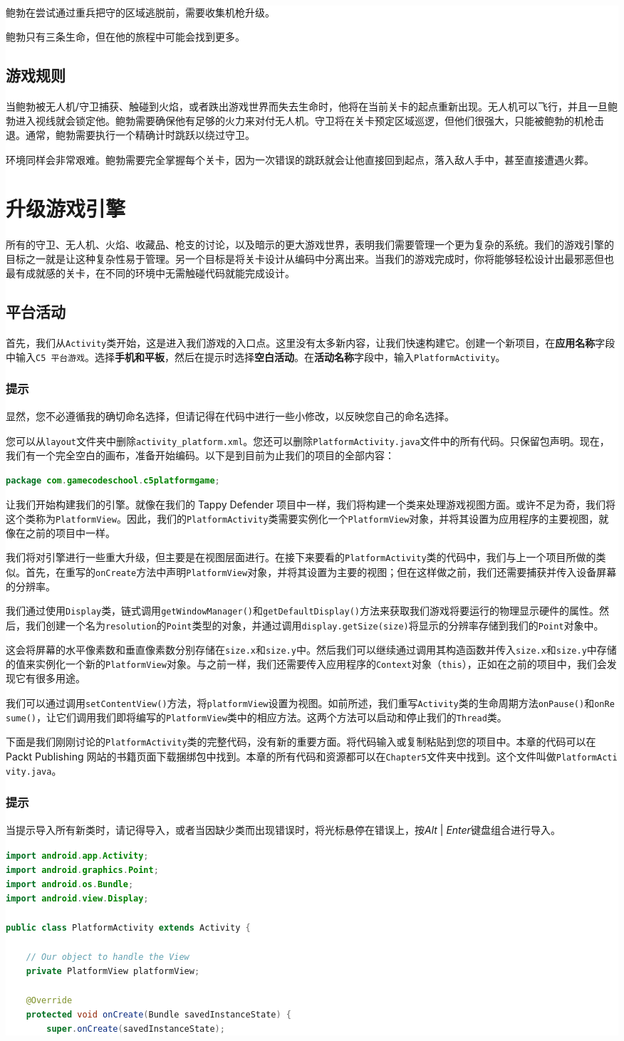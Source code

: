 鲍勃在尝试通过重兵把守的区域逃脱前，需要收集机枪升级。

鲍勃只有三条生命，但在他的旅程中可能会找到更多。

## 游戏规则

当鲍勃被无人机/守卫捕获、触碰到火焰，或者跌出游戏世界而失去生命时，他将在当前关卡的起点重新出现。无人机可以飞行，并且一旦鲍勃进入视线就会锁定他。鲍勃需要确保他有足够的火力来对付无人机。守卫将在关卡预定区域巡逻，但他们很强大，只能被鲍勃的机枪击退。通常，鲍勃需要执行一个精确计时跳跃以绕过守卫。

环境同样会非常艰难。鲍勃需要完全掌握每个关卡，因为一次错误的跳跃就会让他直接回到起点，落入敌人手中，甚至直接遭遇火葬。

# 升级游戏引擎

所有的守卫、无人机、火焰、收藏品、枪支的讨论，以及暗示的更大游戏世界，表明我们需要管理一个更为复杂的系统。我们的游戏引擎的目标之一就是让这种复杂性易于管理。另一个目标是将关卡设计从编码中分离出来。当我们的游戏完成时，你将能够轻松设计出最邪恶但也最有成就感的关卡，在不同的环境中无需触碰代码就能完成设计。

## 平台活动

首先，我们从`Activity`类开始，这是进入我们游戏的入口点。这里没有太多新内容，让我们快速构建它。创建一个新项目，在**应用名称**字段中输入`C5 平台游戏`。选择**手机和平板**，然后在提示时选择**空白活动**。在**活动名称**字段中，输入`PlatformActivity`。

### 提示

显然，您不必遵循我的确切命名选择，但请记得在代码中进行一些小修改，以反映您自己的命名选择。

您可以从`layout`文件夹中删除`activity_platform.xml`。您还可以删除`PlatformActivity.java`文件中的所有代码。只保留包声明。现在，我们有一个完全空白的画布，准备开始编码。以下是到目前为止我们的项目的全部内容：

```java
package com.gamecodeschool.c5platformgame;
```

让我们开始构建我们的引擎。就像在我们的 Tappy Defender 项目中一样，我们将构建一个类来处理游戏视图方面。或许不足为奇，我们将这个类称为`PlatformView`。因此，我们的`PlatformActivity`类需要实例化一个`PlatformView`对象，并将其设置为应用程序的主要视图，就像在之前的项目中一样。

我们将对引擎进行一些重大升级，但主要是在视图层面进行。在接下来要看的`PlatformActivity`类的代码中，我们与上一个项目所做的类似。首先，在重写的`onCreate`方法中声明`PlatformView`对象，并将其设置为主要的视图；但在这样做之前，我们还需要捕获并传入设备屏幕的分辨率。

我们通过使用`Display`类，链式调用`getWindowManager()`和`getDefaultDisplay()`方法来获取我们游戏将要运行的物理显示硬件的属性。然后，我们创建一个名为`resolution`的`Point`类型的对象，并通过调用`display.getSize(size)`将显示的分辨率存储到我们的`Point`对象中。

这会将屏幕的水平像素数和垂直像素数分别存储在`size.x`和`size.y`中。然后我们可以继续通过调用其构造函数并传入`size.x`和`size.y`中存储的值来实例化一个新的`PlatformView`对象。与之前一样，我们还需要传入应用程序的`Context`对象（`this`），正如在之前的项目中，我们会发现它有很多用途。

我们可以通过调用`setContentView()`方法，将`platformView`设置为视图。如前所述，我们重写`Activity`类的生命周期方法`onPause()`和`onResume()`，让它们调用我们即将编写的`PlatformView`类中的相应方法。这两个方法可以启动和停止我们的`Thread`类。

下面是我们刚刚讨论的`PlatformActivity`类的完整代码，没有新的重要方面。将代码输入或复制粘贴到您的项目中。本章的代码可以在 Packt Publishing 网站的书籍页面下载捆绑包中找到。本章的所有代码和资源都可以在`Chapter5`文件夹中找到。这个文件叫做`PlatformActivity.java`。

### 提示

当提示导入所有新类时，请记得导入，或者当因缺少类而出现错误时，将光标悬停在错误上，按*Alt* | *Enter*键盘组合进行导入。

```java
import android.app.Activity;
import android.graphics.Point;
import android.os.Bundle;
import android.view.Display;

public class PlatformActivity extends Activity {

    // Our object to handle the View
    private PlatformView platformView;

    @Override
    protected void onCreate(Bundle savedInstanceState) {
        super.onCreate(savedInstanceState);
```